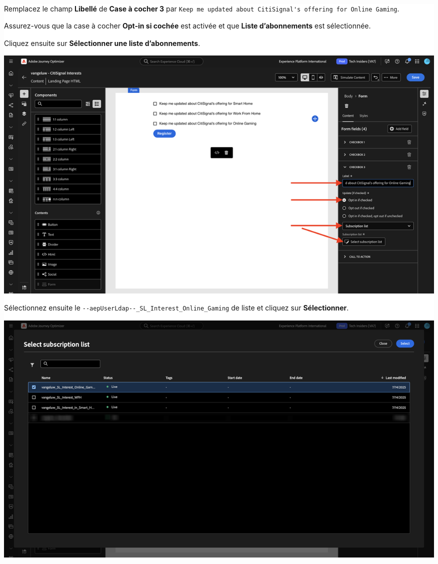 Remplacez le champ **Libellé** de **Case à cocher 3** par `Keep me updated about CitiSignal's offering for Online Gaming`.

Assurez-vous que la case à cocher **Opt-in si cochée** est activée et que **Liste d’abonnements** est sélectionnée.

Cliquez ensuite sur **Sélectionner une liste d’abonnements**.

![Landing pages](./images/lp27.png)

Sélectionnez ensuite le `--aepUserLdap--_SL_Interest_Online_Gaming` de liste et cliquez sur **Sélectionner**.

![Landing pages](./images/lp28.png)
